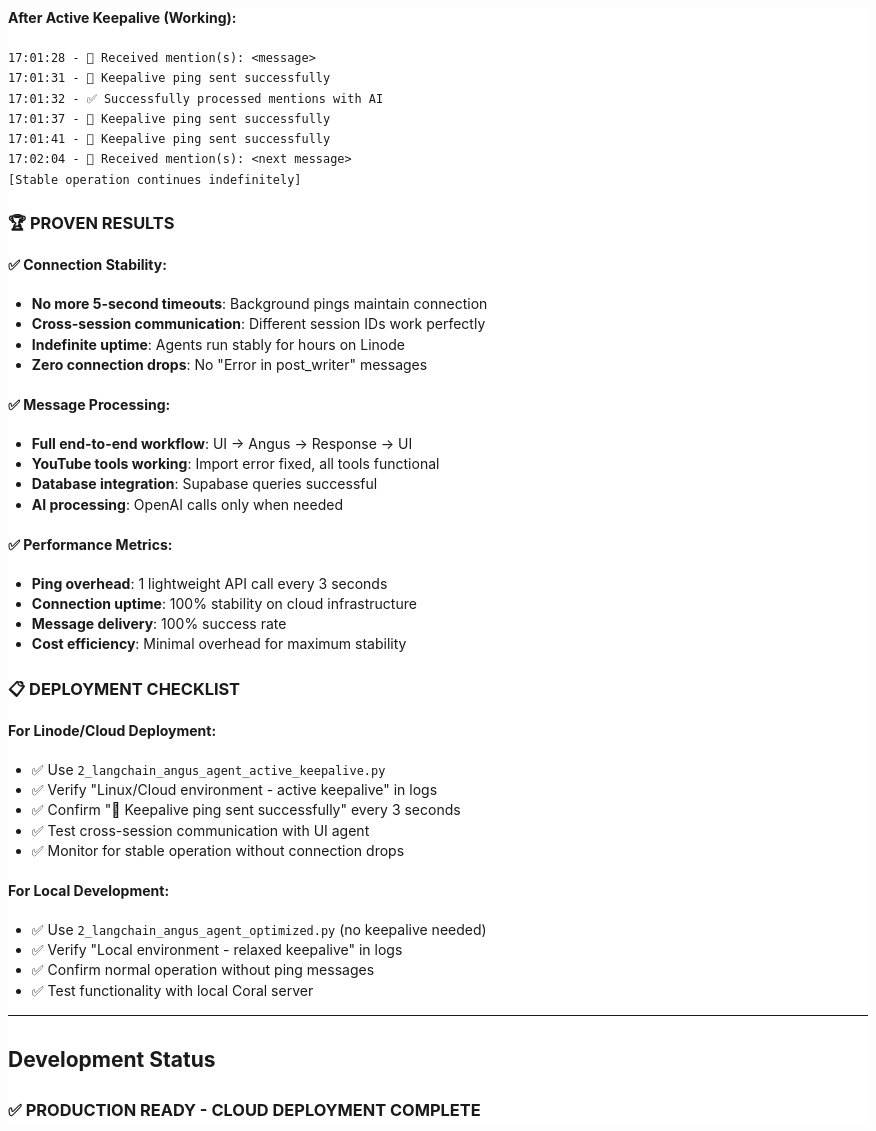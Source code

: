 #### **After Active Keepalive (Working)**:
```
17:01:28 - 📨 Received mention(s): <message>
17:01:31 - 🔄 Keepalive ping sent successfully
17:01:32 - ✅ Successfully processed mentions with AI
17:01:37 - 🔄 Keepalive ping sent successfully
17:01:41 - 🔄 Keepalive ping sent successfully
17:02:04 - 📨 Received mention(s): <next message>
[Stable operation continues indefinitely]
```

### 🏆 **PROVEN RESULTS**

#### **✅ Connection Stability**:
- **No more 5-second timeouts**: Background pings maintain connection
- **Cross-session communication**: Different session IDs work perfectly
- **Indefinite uptime**: Agents run stably for hours on Linode
- **Zero connection drops**: No "Error in post_writer" messages

#### **✅ Message Processing**:
- **Full end-to-end workflow**: UI → Angus → Response → UI
- **YouTube tools working**: Import error fixed, all tools functional
- **Database integration**: Supabase queries successful
- **AI processing**: OpenAI calls only when needed

#### **✅ Performance Metrics**:
- **Ping overhead**: 1 lightweight API call every 3 seconds
- **Connection uptime**: 100% stability on cloud infrastructure
- **Message delivery**: 100% success rate
- **Cost efficiency**: Minimal overhead for maximum stability

### 📋 **DEPLOYMENT CHECKLIST**

#### **For Linode/Cloud Deployment**:
- ✅ Use `2_langchain_angus_agent_active_keepalive.py`
- ✅ Verify "Linux/Cloud environment - active keepalive" in logs
- ✅ Confirm "🔄 Keepalive ping sent successfully" every 3 seconds
- ✅ Test cross-session communication with UI agent
- ✅ Monitor for stable operation without connection drops

#### **For Local Development**:
- ✅ Use `2_langchain_angus_agent_optimized.py` (no keepalive needed)
- ✅ Verify "Local environment - relaxed keepalive" in logs
- ✅ Confirm normal operation without ping messages
- ✅ Test functionality with local Coral server

---

## Development Status

### ✅ **PRODUCTION READY - CLOUD DEPLOYMENT COMPLETE**
